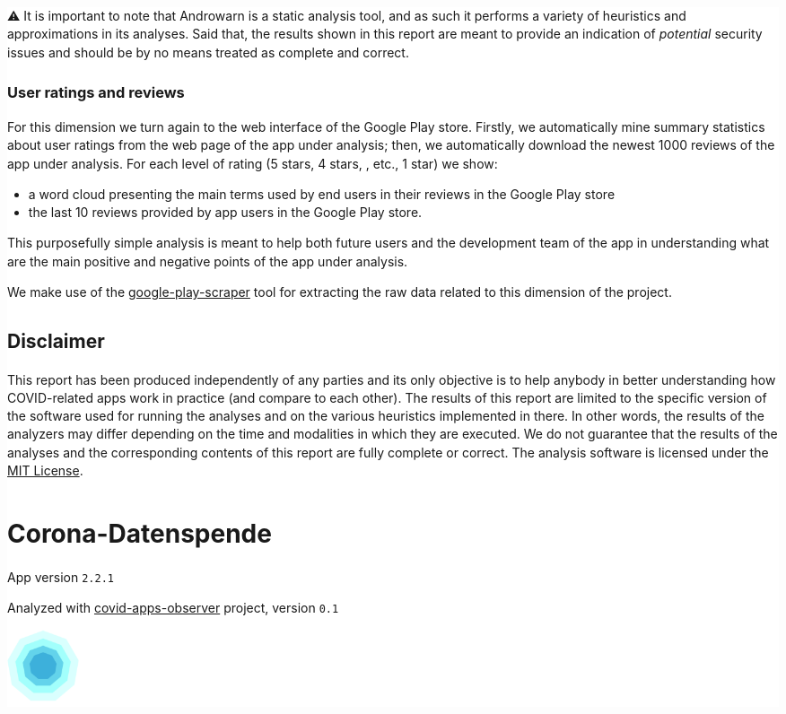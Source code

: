 :warning: It is important to note that Androwarn is a static analysis tool, and as such it performs a variety of heuristics and approximations in its analyses. Said that, the results shown in this report are meant to provide an indication of _potential_ security issues and should be by no means treated as complete and correct.   

### User ratings and reviews

For this dimension we turn again to the web interface of the Google Play store. Firstly, we automatically mine summary statistics about user ratings from the web page of the app under analysis; then, we automatically download the newest 1000 reviews of the app under analysis. For each level of rating (5 stars, 4 stars, , etc., 1 star) we show:
- a word cloud presenting the main terms used by end users in their reviews in the Google Play store
- the last 10 reviews provided by app users in the Google Play store. 

This purposefully simple analysis is meant to help both future users and the development team of the app in understanding what are the main positive and negative points of the app under analysis.

We make use of the [google-play-scraper](https://github.com/JoMingyu/google-play-scraper) tool for extracting the raw data related to this dimension of the project.

## Disclaimer 

This report has been produced independently of any parties and its only objective is to help anybody in better understanding how COVID-related apps work in practice (and compare to each other). The results of this report are limited to the specific version of the software used for running the analyses and on the various heuristics implemented in there. In other words, the results of the analyzers may differ depending on the time and modalities in which they are executed. We do not guarantee that the results of the analyses and the corresponding contents of this report are fully complete or correct. The analysis software is licensed under the [MIT License](https://github.com/iivanoo/covid-apps-observer/blob/master/LICENSE).

# Corona-Datenspende
App version ``2.2.1``

Analyzed with [covid-apps-observer](http://github.com/covid-apps-observer) project, version ``0.1``

<img src="resources/de.rki.coronadatenspende___2.2.1/icon.png" alt="Corona-Datenspende icon" width="80"/>

